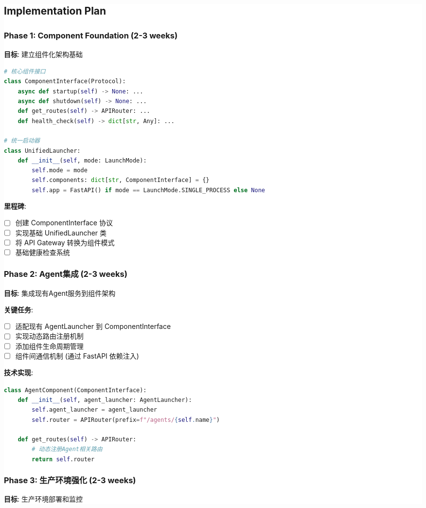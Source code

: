 ## Implementation Plan

### Phase 1: Component Foundation (2-3 weeks)

**目标**: 建立组件化架构基础

```python
# 核心组件接口
class ComponentInterface(Protocol):
    async def startup(self) -> None: ...
    async def shutdown(self) -> None: ...
    def get_routes(self) -> APIRouter: ...
    def health_check(self) -> dict[str, Any]: ...

# 统一启动器
class UnifiedLauncher:
    def __init__(self, mode: LaunchMode):
        self.mode = mode
        self.components: dict[str, ComponentInterface] = {}
        self.app = FastAPI() if mode == LaunchMode.SINGLE_PROCESS else None
```

**里程碑**:
- [ ] 创建 ComponentInterface 协议
- [ ] 实现基础 UnifiedLauncher 类
- [ ] 将 API Gateway 转换为组件模式
- [ ] 基础健康检查系统

### Phase 2: Agent集成 (2-3 weeks)

**目标**: 集成现有Agent服务到组件架构

**关键任务**:
- [ ] 适配现有 AgentLauncher 到 ComponentInterface
- [ ] 实现动态路由注册机制
- [ ] 添加组件生命周期管理
- [ ] 组件间通信机制 (通过 FastAPI 依赖注入)

**技术实现**:
```python
class AgentComponent(ComponentInterface):
    def __init__(self, agent_launcher: AgentLauncher):
        self.agent_launcher = agent_launcher
        self.router = APIRouter(prefix=f"/agents/{self.name}")
        
    def get_routes(self) -> APIRouter:
        # 动态注册Agent相关路由
        return self.router
```

### Phase 3: 生产环境强化 (2-3 weeks)

**目标**: 生产环境部署和监控
